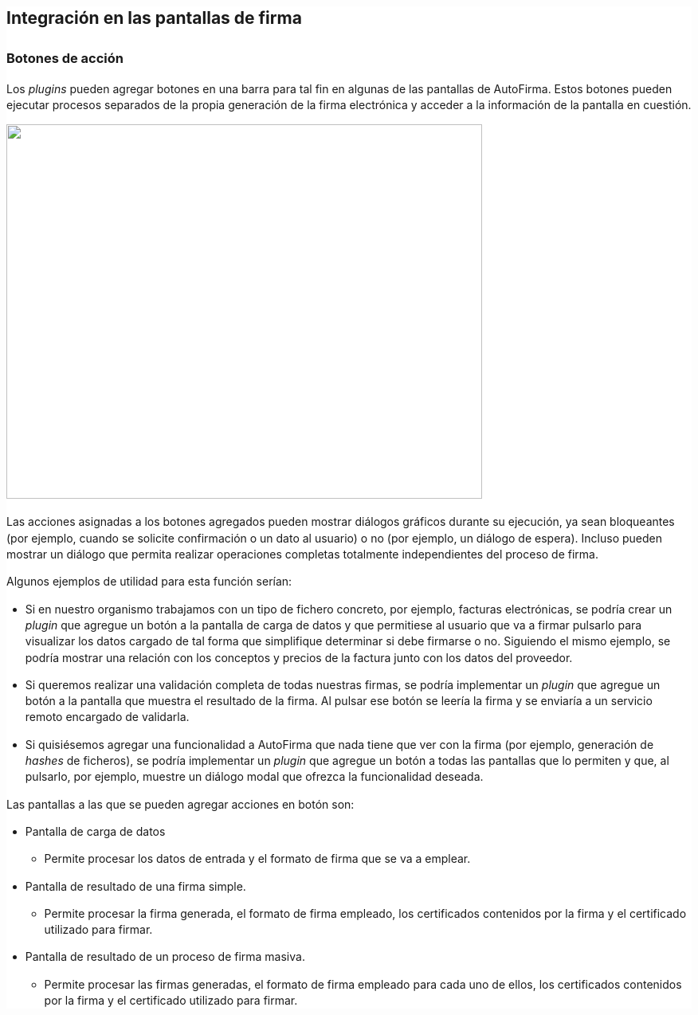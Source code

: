 ## Integración en las pantallas de firma

### Botones de acción

Los *plugins* pueden agregar botones en una barra para tal fin en
algunas de las pantallas de AutoFirma. Estos botones pueden ejecutar
procesos separados de la propia generación de la firma electrónica y
acceder a la información de la pantalla en cuestión.

<img src="media/image1.png" style="width:6.22153in;height:4.89306in" />

Las acciones asignadas a los botones agregados pueden mostrar diálogos
gráficos durante su ejecución, ya sean bloqueantes (por ejemplo, cuando
se solicite confirmación o un dato al usuario) o no (por ejemplo, un
diálogo de espera). Incluso pueden mostrar un diálogo que permita
realizar operaciones completas totalmente independientes del proceso de
firma.

Algunos ejemplos de utilidad para esta función serían:

- Si en nuestro organismo trabajamos con un tipo de fichero concreto,
  por ejemplo, facturas electrónicas, se podría crear un *plugin* que
  agregue un botón a la pantalla de carga de datos y que permitiese al
  usuario que va a firmar pulsarlo para visualizar los datos cargado de
  tal forma que simplifique determinar si debe firmarse o no. Siguiendo
  el mismo ejemplo, se podría mostrar una relación con los conceptos y
  precios de la factura junto con los datos del proveedor.

- Si queremos realizar una validación completa de todas nuestras firmas,
  se podría implementar un *plugin* que agregue un botón a la pantalla
  que muestra el resultado de la firma. Al pulsar ese botón se leería la
  firma y se enviaría a un servicio remoto encargado de validarla.

- Si quisiésemos agregar una funcionalidad a AutoFirma que nada tiene
  que ver con la firma (por ejemplo, generación de *hashes* de
  ficheros), se podría implementar un *plugin* que agregue un botón a
  todas las pantallas que lo permiten y que, al pulsarlo, por ejemplo,
  muestre un diálogo modal que ofrezca la funcionalidad deseada.

Las pantallas a las que se pueden agregar acciones en botón son:

- Pantalla de carga de datos

  - Permite procesar los datos de entrada y el formato de firma que se
    va a emplear.

- Pantalla de resultado de una firma simple.

  - Permite procesar la firma generada, el formato de firma empleado,
    los certificados contenidos por la firma y el certificado utilizado
    para firmar.

- Pantalla de resultado de un proceso de firma masiva.

  - Permite procesar las firmas generadas, el formato de firma empleado
    para cada uno de ellos, los certificados contenidos por la firma y
    el certificado utilizado para firmar.
